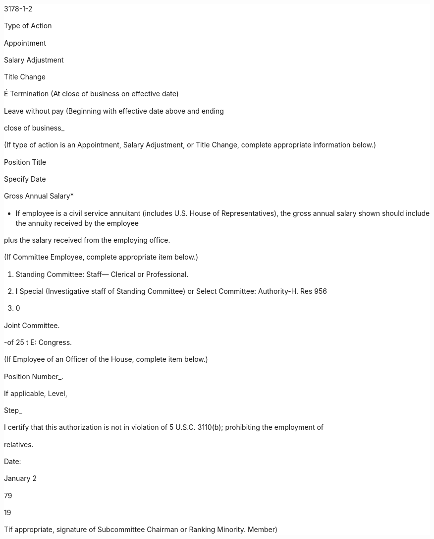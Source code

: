 3178-1-2

Type of Action

Appointment

Salary Adjustment

Title Change

É Termination (At close of business on effective date)

Leave without pay (Beginning with effective date above and ending

close of business_

(If type of action is an Appointment, Salary Adjustment, or Title Change, complete appropriate information below.)

Position Title

Specify Date

Gross Annual Salary*

* If employee is a civil service annuitant (includes U.S. House of Representatives), the gross annual salary shown should include the annuity received by the employee

plus the salary received from the employing office.

(If Committee Employee, complete appropriate item below.)

1. Standing Committee: Staff— Clerical or Professional.

2. I Special (Investigative staff of Standing Committee) or Select Committee: Authority-H. Res 956

3. 0

Joint Committee.

-of 25 t E: Congress.

(If Employee of an Officer of the House, complete item below.)

Position Number_.

If applicable, Level,

Step_

I certify that this authorization is not in violation of 5 U.S.C. 3110(b); prohibiting the employment of

relatives.

Date:

January 2

79

19

Tif appropriate, signature of Subcommittee Chairman or Ranking Minority. Member)
